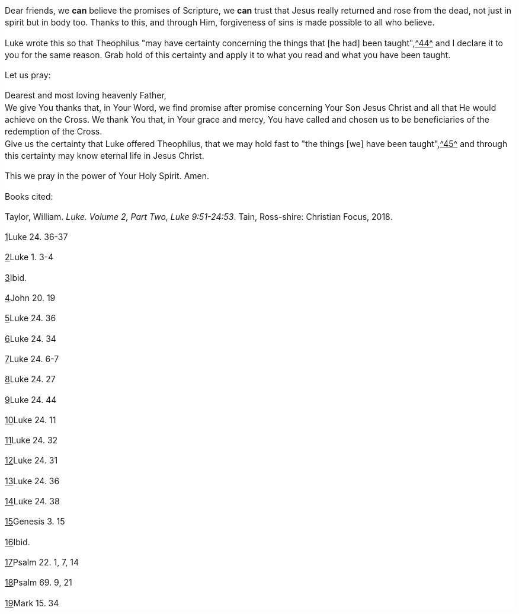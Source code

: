 Dear friends, we **can** believe the promises of Scripture, we **can** trust that Jesus really returned and rose from the dead, not just in spirit but in body too. Thanks to this, and through Him, forgiveness of sins is made possible to all who believe.

Luke wrote this so that Theophilus "may have certainty concerning the things that [he had] been taught",[^44^](#sdfootnote44sym) and I declare it to you for the same reason. Grab hold of this certainty and apply it to what you read and what you have been taught.

Let us pray:

Dearest and most loving heavenly Father,\
We give You thanks that, in Your Word, we find promise after promise concerning Your Son Jesus Christ and all that He would achieve on the Cross. We thank You that, in Your grace and mercy, You have called and chosen us to be beneficiaries of the redemption of the Cross.\
Give us the certainty that Luke offered Theophilus, that we may hold fast to "the things [we] have been taught",[^45^](#sdfootnote45sym) and through this certainty may know eternal life in Jesus Christ.

This we pray in the power of Your Holy Spirit. Amen.

Books cited:

Taylor, William. *Luke. Volume 2, Part Two, Luke 9:51-24:53*. Tain, Ross-shire: Christian Focus, 2018.

[1](#sdfootnote1anc)Luke 24. 36-37

[2](#sdfootnote2anc)Luke 1. 3-4

[3](#sdfootnote3anc)Ibid.

[4](#sdfootnote4anc)John 20. 19

[5](#sdfootnote5anc)Luke 24. 36

[6](#sdfootnote6anc)Luke 24. 34

[7](#sdfootnote7anc)Luke 24. 6-7

[8](#sdfootnote8anc)Luke 24. 27

[9](#sdfootnote9anc)Luke 24. 44

[10](#sdfootnote10anc)Luke 24. 11

[11](#sdfootnote11anc)Luke 24. 32

[12](#sdfootnote12anc)Luke 24. 31

[13](#sdfootnote13anc)Luke 24. 36

[14](#sdfootnote14anc)Luke 24. 38

[15](#sdfootnote15anc)Genesis 3. 15

[16](#sdfootnote16anc)Ibid.

[17](#sdfootnote17anc)Psalm 22. 1, 7, 14

[18](#sdfootnote18anc)Psalm 69. 9, 21

[19](#sdfootnote19anc)Mark 15. 34
